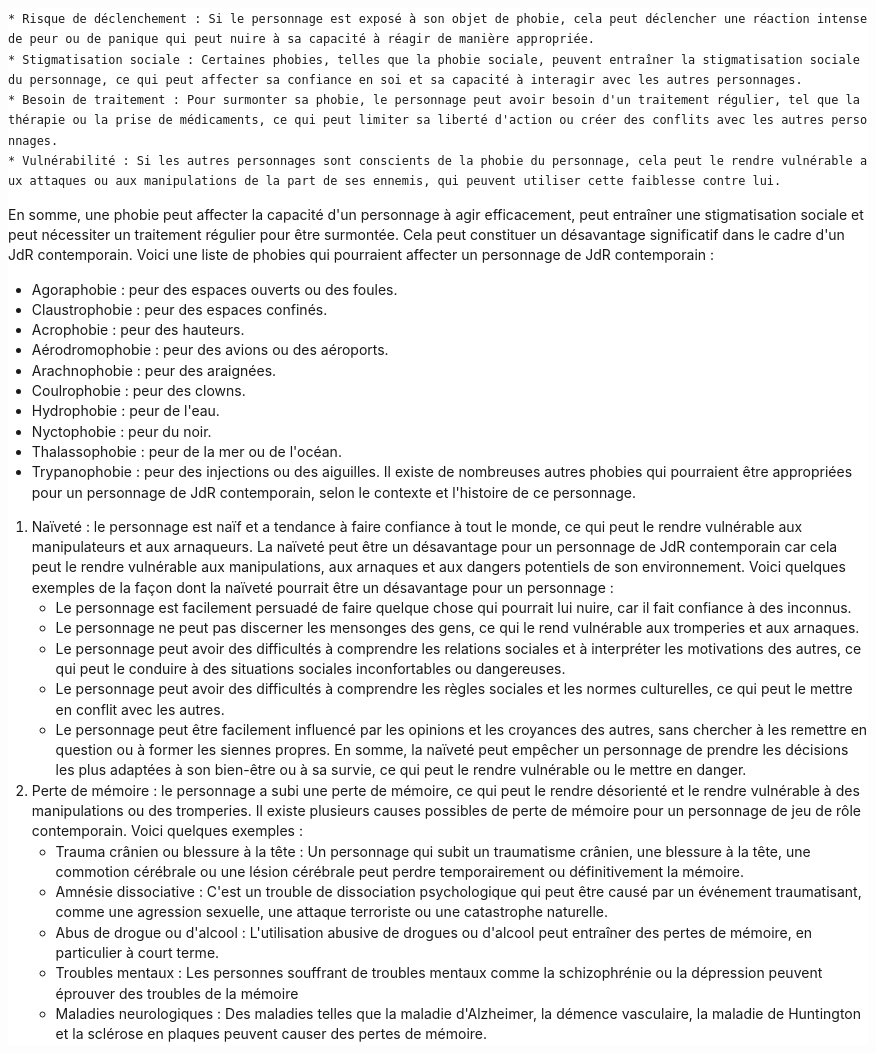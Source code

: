     * Risque de déclenchement : Si le personnage est exposé à son objet de phobie, cela peut déclencher une réaction intense de peur ou de panique qui peut nuire à sa capacité à réagir de manière appropriée.
    * Stigmatisation sociale : Certaines phobies, telles que la phobie sociale, peuvent entraîner la stigmatisation sociale du personnage, ce qui peut affecter sa confiance en soi et sa capacité à interagir avec les autres personnages.
    * Besoin de traitement : Pour surmonter sa phobie, le personnage peut avoir besoin d'un traitement régulier, tel que la thérapie ou la prise de médicaments, ce qui peut limiter sa liberté d'action ou créer des conflits avec les autres personnages.
    * Vulnérabilité : Si les autres personnages sont conscients de la phobie du personnage, cela peut le rendre vulnérable aux attaques ou aux manipulations de la part de ses ennemis, qui peuvent utiliser cette faiblesse contre lui.
En somme, une phobie peut affecter la capacité d'un personnage à agir efficacement, peut entraîner une stigmatisation sociale et peut nécessiter un traitement régulier pour être surmontée. Cela peut constituer un désavantage significatif dans le cadre d'un JdR contemporain.
Voici une liste de phobies qui pourraient affecter un personnage de JdR contemporain :
   * Agoraphobie : peur des espaces ouverts ou des foules.
   * Claustrophobie : peur des espaces confinés.
   * Acrophobie : peur des hauteurs.
   * Aérodromophobie : peur des avions ou des aéroports.
   * Arachnophobie : peur des araignées.
   * Coulrophobie : peur des clowns.
   * Hydrophobie : peur de l'eau.
   * Nyctophobie : peur du noir.
   * Thalassophobie : peur de la mer ou de l'océan.
   * Trypanophobie : peur des injections ou des aiguilles.
Il existe de nombreuses autres phobies qui pourraient être appropriées pour un personnage de JdR contemporain, selon le contexte et l'histoire de ce personnage.
1) Naïveté : le personnage est naïf et a tendance à faire confiance à tout le monde, ce qui peut le rendre vulnérable aux manipulateurs et aux arnaqueurs.
La naïveté peut être un désavantage pour un personnage de JdR contemporain car cela peut le rendre vulnérable aux manipulations, aux arnaques et aux dangers potentiels de son environnement. Voici quelques exemples de la façon dont la naïveté pourrait être un désavantage pour un personnage :
    * Le personnage est facilement persuadé de faire quelque chose qui pourrait lui nuire, car il fait confiance à des inconnus.
    * Le personnage ne peut pas discerner les mensonges des gens, ce qui le rend vulnérable aux tromperies et aux arnaques.
    * Le personnage peut avoir des difficultés à comprendre les relations sociales et à interpréter les motivations des autres, ce qui peut le conduire à des situations sociales inconfortables ou dangereuses.
    * Le personnage peut avoir des difficultés à comprendre les règles sociales et les normes culturelles, ce qui peut le mettre en conflit avec les autres.
    * Le personnage peut être facilement influencé par les opinions et les croyances des autres, sans chercher à les remettre en question ou à former les siennes propres.
En somme, la naïveté peut empêcher un personnage de prendre les décisions les plus adaptées à son bien-être ou à sa survie, ce qui peut le rendre vulnérable ou le mettre en danger.
1) Perte de mémoire : le personnage a subi une perte de mémoire, ce qui peut le rendre désorienté et le rendre vulnérable à des manipulations ou des tromperies.
Il existe plusieurs causes possibles de perte de mémoire pour un personnage de jeu de rôle contemporain. Voici quelques exemples :
   * Trauma crânien ou blessure à la tête : Un personnage qui subit un traumatisme crânien, une blessure à la tête, une commotion cérébrale ou une lésion cérébrale peut perdre temporairement ou définitivement la mémoire.
   * Amnésie dissociative : C'est un trouble de dissociation psychologique qui peut être causé par un événement traumatisant, comme une agression sexuelle, une attaque terroriste ou une catastrophe naturelle.
   * Abus de drogue ou d'alcool : L'utilisation abusive de drogues ou d'alcool peut entraîner des pertes de mémoire, en particulier à court terme.
   * Troubles mentaux : Les personnes souffrant de troubles mentaux comme la schizophrénie ou la dépression peuvent éprouver des troubles de la mémoire
   * Maladies neurologiques : Des maladies telles que la maladie d'Alzheimer, la démence vasculaire, la maladie de Huntington et la sclérose en plaques peuvent causer des pertes de mémoire.